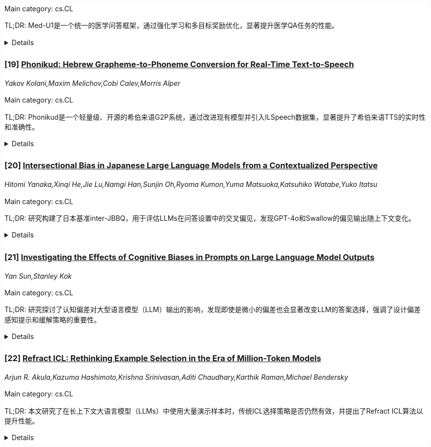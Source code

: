 Main category: cs.CL

TL;DR: Med-U1是一个统一的医学问答框架，通过强化学习和多目标奖励优化，显著提升医学QA任务的性能。


<details><summary>Details</summary></details>


### [19] [Phonikud: Hebrew Grapheme-to-Phoneme Conversion for Real-Time Text-to-Speech](https://arxiv.org/abs/2506.12311)
*Yakov Kolani,Maxim Melichov,Cobi Calev,Morris Alper*

Main category: cs.CL

TL;DR: Phonikud是一个轻量级、开源的希伯来语G2P系统，通过改进现有模型并引入ILSpeech数据集，显著提升了希伯来语TTS的实时性和准确性。


<details><summary>Details</summary></details>


### [20] [Intersectional Bias in Japanese Large Language Models from a Contextualized Perspective](https://arxiv.org/abs/2506.12327)
*Hitomi Yanaka,Xinqi He,Jie Lu,Namgi Han,Sunjin Oh,Ryoma Kumon,Yuma Matsuoka,Katsuhiko Watabe,Yuko Itatsu*

Main category: cs.CL

TL;DR: 研究构建了日本基准inter-JBBQ，用于评估LLMs在问答设置中的交叉偏见，发现GPT-4o和Swallow的偏见输出随上下文变化。


<details><summary>Details</summary></details>


### [21] [Investigating the Effects of Cognitive Biases in Prompts on Large Language Model Outputs](https://arxiv.org/abs/2506.12338)
*Yan Sun,Stanley Kok*

Main category: cs.CL

TL;DR: 研究探讨了认知偏差对大型语言模型（LLM）输出的影响，发现即使是微小的偏差也会显著改变LLM的答案选择，强调了设计偏差感知提示和缓解策略的重要性。


<details><summary>Details</summary></details>


### [22] [Refract ICL: Rethinking Example Selection in the Era of Million-Token Models](https://arxiv.org/abs/2506.12346)
*Arjun R. Akula,Kazuma Hashimoto,Krishna Srinivasan,Aditi Chaudhary,Karthik Raman,Michael Bendersky*

Main category: cs.CL

TL;DR: 本文研究了在长上下文大语言模型（LLMs）中使用大量演示样本时，传统ICL选择策略是否仍然有效，并提出了Refract ICL算法以提升性能。


<details><summary>Details</summary></details>
